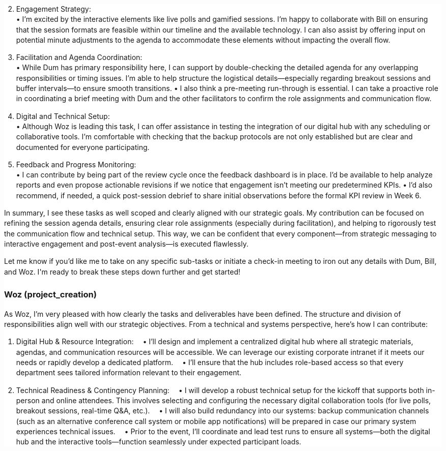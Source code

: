 2. Engagement Strategy:  
   • I’m excited by the interactive elements like live polls and gamified sessions. I’m happy to collaborate with Bill on ensuring that the session formats are feasible within our timeline and the available technology. I can also assist by offering input on potential minute adjustments to the agenda to accommodate these elements without impacting the overall flow.

3. Facilitation and Agenda Coordination:  
   • While Dum has primary responsibility here, I can support by double-checking the detailed agenda for any overlapping responsibilities or timing issues. I’m able to help structure the logistical details—especially regarding breakout sessions and buffer intervals—to ensure smooth transitions.
   • I also think a pre-meeting run-through is essential. I can take a proactive role in coordinating a brief meeting with Dum and the other facilitators to confirm the role assignments and communication flow.

4. Digital and Technical Setup:  
   • Although Woz is leading this task, I can offer assistance in testing the integration of our digital hub with any scheduling or collaborative tools. I’m comfortable with checking that the backup protocols are not only established but are clear and documented for everyone participating.

5. Feedback and Progress Monitoring:  
   • I can contribute by being part of the review cycle once the feedback dashboard is in place. I’d be available to help analyze reports and even propose actionable revisions if we notice that engagement isn’t meeting our predetermined KPIs.
   • I’d also recommend, if needed, a quick post-session debrief to share initial observations before the formal KPI review in Week 6.

In summary, I see these tasks as well scoped and clearly aligned with our strategic goals. My contribution can be focused on refining the session agenda details, ensuring clear role assignments (especially during facilitation), and helping to rigorously test the communication flow and technical setup. This way, we can be confident that every component—from strategic messaging to interactive engagement and post-event analysis—is executed flawlessly.

Let me know if you’d like me to take on any specific sub-tasks or initiate a check-in meeting to iron out any details with Dum, Bill, and Woz. I'm ready to break these steps down further and get started!

### Woz (project_creation)
As Woz, I’m very pleased with how clearly the tasks and deliverables have been defined. The structure and division of responsibilities align well with our strategic objectives. From a technical and systems perspective, here’s how I can contribute:

1. Digital Hub & Resource Integration:
 • I’ll design and implement a centralized digital hub where all strategic materials, agendas, and communication resources will be accessible. We can leverage our existing corporate intranet if it meets our needs or rapidly develop a dedicated platform.
 • I’ll ensure that the hub includes role-based access so that every department sees tailored information relevant to their engagement.

2. Technical Readiness & Contingency Planning:
 • I will develop a robust technical setup for the kickoff that supports both in-person and online attendees. This involves selecting and configuring the necessary digital collaboration tools (for live polls, breakout sessions, real-time Q&A, etc.).
 • I will also build redundancy into our systems: backup communication channels (such as an alternative conference call system or mobile app notifications) will be prepared in case our primary system experiences technical issues.
 • Prior to the event, I’ll coordinate and lead test runs to ensure all systems—both the digital hub and the interactive tools—function seamlessly under expected participant loads.
